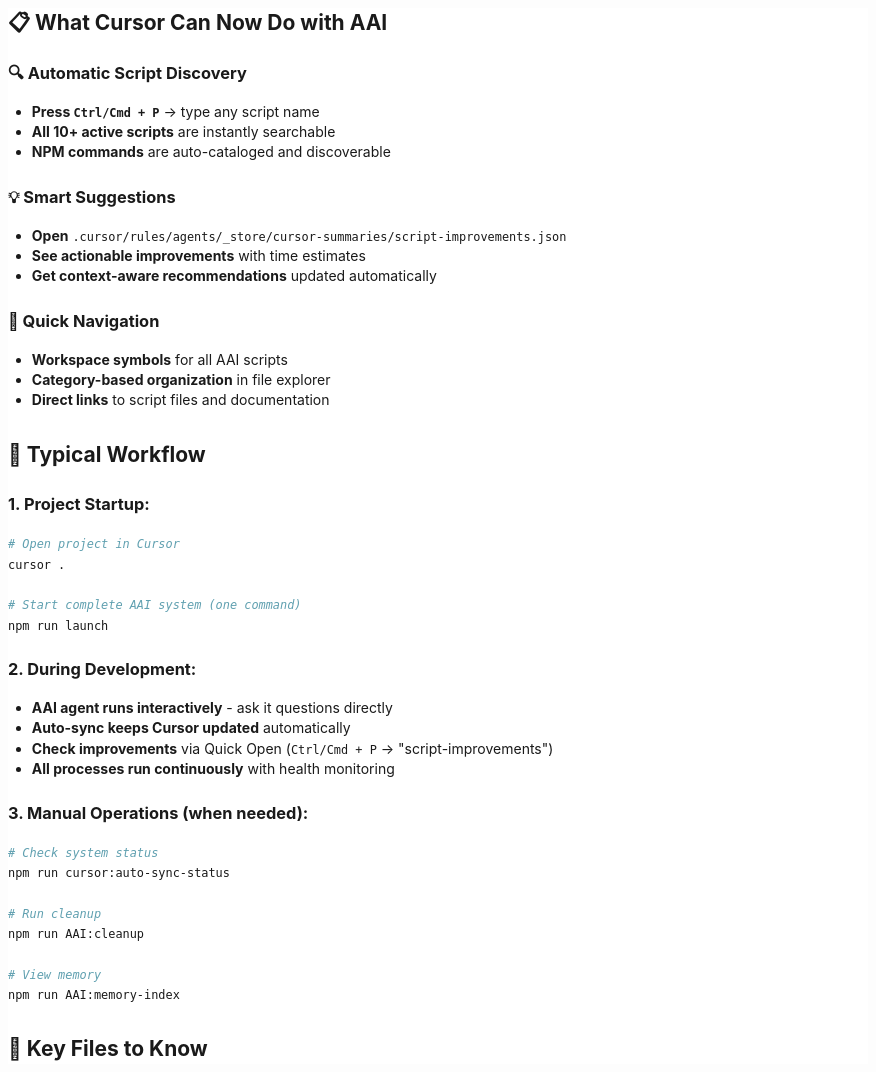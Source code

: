 ## 📋 **What Cursor Can Now Do with AAI**

### **🔍 Automatic Script Discovery**
- **Press `Ctrl/Cmd + P`** → type any script name
- **All 10+ active scripts** are instantly searchable
- **NPM commands** are auto-cataloged and discoverable

### **💡 Smart Suggestions**
- **Open** `.cursor/rules/agents/_store/cursor-summaries/script-improvements.json`
- **See actionable improvements** with time estimates
- **Get context-aware recommendations** updated automatically

### **🎯 Quick Navigation**
- **Workspace symbols** for all AAI scripts
- **Category-based organization** in file explorer
- **Direct links** to script files and documentation

## 🚀 **Typical Workflow**

### **1. Project Startup:**
```bash
# Open project in Cursor
cursor .

# Start complete AAI system (one command)
npm run launch
```

### **2. During Development:**
- **AAI agent runs interactively** - ask it questions directly
- **Auto-sync keeps Cursor updated** automatically
- **Check improvements** via Quick Open (`Ctrl/Cmd + P` → "script-improvements")
- **All processes run continuously** with health monitoring

### **3. Manual Operations (when needed):**
```bash
# Check system status
npm run cursor:auto-sync-status

# Run cleanup
npm run AAI:cleanup

# View memory
npm run AAI:memory-index
```

## 📂 **Key Files to Know**
